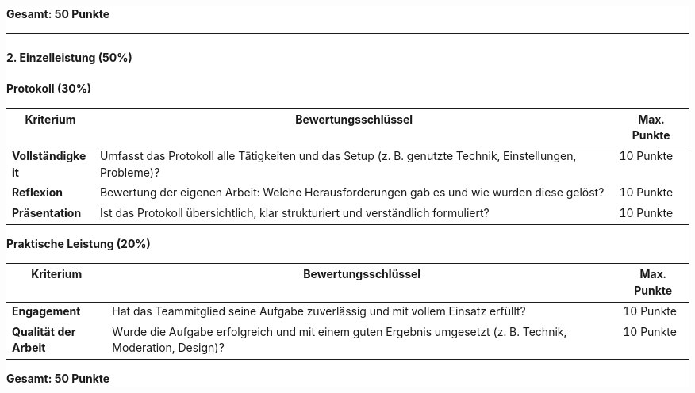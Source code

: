 **Gesamt: 50 Punkte**

---

#### 2. Einzelleistung (50%)

**Protokoll (30%)**

| **Kriterium**        | **Bewertungsschlüssel** | **Max. Punkte** |
|---|---|---|
| **Vollständigkeit**  | Umfasst das Protokoll alle Tätigkeiten und das Setup (z. B. genutzte Technik, Einstellungen, Probleme)?   | 10 Punkte |
| **Reflexion**  | Bewertung der eigenen Arbeit: Welche Herausforderungen gab es und wie wurden diese gelöst?| 10 Punkte       |
| **Präsentation** | Ist das Protokoll übersichtlich, klar strukturiert und verständlich formuliert? | 10 Punkte |

**Praktische Leistung (20%)**

| **Kriterium** | **Bewertungsschlüssel** | **Max. Punkte** |
|---|---|---|
| **Engagement** | Hat das Teammitglied seine Aufgabe zuverlässig und mit vollem Einsatz erfüllt?                          | 10 Punkte |
| **Qualität der Arbeit**     | Wurde die Aufgabe erfolgreich und mit einem guten Ergebnis umgesetzt (z. B. Technik, Moderation, Design)? | 10 Punkte |

**Gesamt: 50 Punkte**